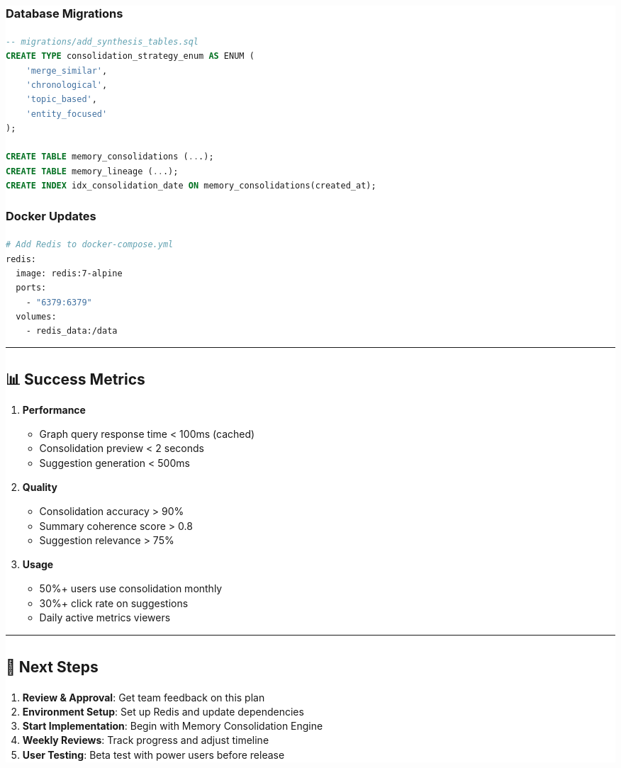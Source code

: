 ### Database Migrations
```sql
-- migrations/add_synthesis_tables.sql
CREATE TYPE consolidation_strategy_enum AS ENUM (
    'merge_similar',
    'chronological',
    'topic_based',
    'entity_focused'
);

CREATE TABLE memory_consolidations (...);
CREATE TABLE memory_lineage (...);
CREATE INDEX idx_consolidation_date ON memory_consolidations(created_at);
```

### Docker Updates
```dockerfile
# Add Redis to docker-compose.yml
redis:
  image: redis:7-alpine
  ports:
    - "6379:6379"
  volumes:
    - redis_data:/data
```

---

## 📊 Success Metrics

1. **Performance**
   - Graph query response time < 100ms (cached)
   - Consolidation preview < 2 seconds
   - Suggestion generation < 500ms

2. **Quality**
   - Consolidation accuracy > 90%
   - Summary coherence score > 0.8
   - Suggestion relevance > 75%

3. **Usage**
   - 50%+ users use consolidation monthly
   - 30%+ click rate on suggestions
   - Daily active metrics viewers

---

## 🎯 Next Steps

1. **Review & Approval**: Get team feedback on this plan
2. **Environment Setup**: Set up Redis and update dependencies
3. **Start Implementation**: Begin with Memory Consolidation Engine
4. **Weekly Reviews**: Track progress and adjust timeline
5. **User Testing**: Beta test with power users before release